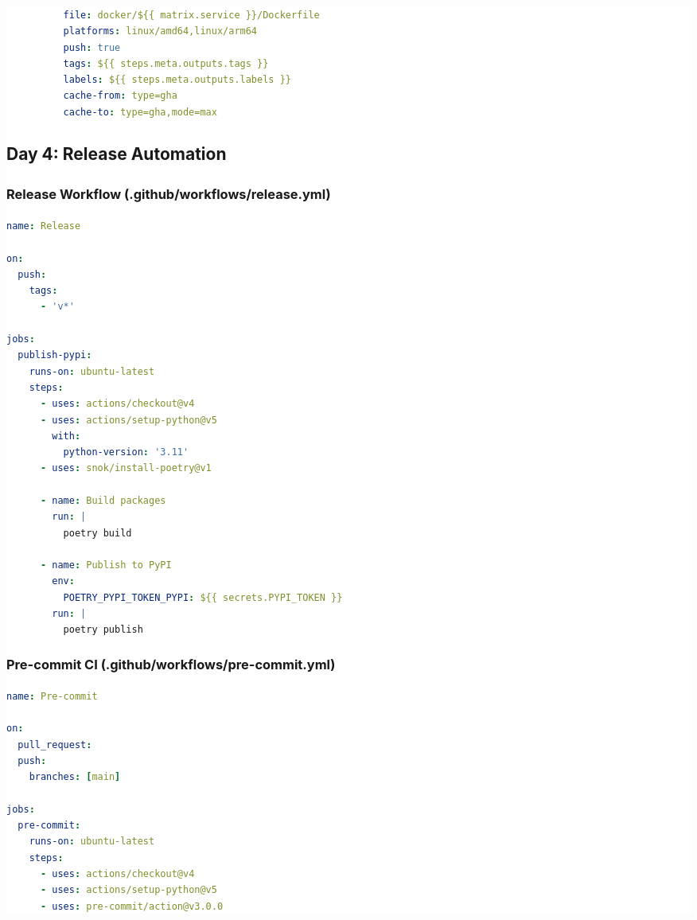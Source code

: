 ```yaml
          file: docker/${{ matrix.service }}/Dockerfile
          platforms: linux/amd64,linux/arm64
          push: true
          tags: ${{ steps.meta.outputs.tags }}
          labels: ${{ steps.meta.outputs.labels }}
          cache-from: type=gha
          cache-to: type=gha,mode=max
```

## Day 4: Release Automation

### Release Workflow (.github/workflows/release.yml)
```yaml
name: Release

on:
  push:
    tags:
      - 'v*'

jobs:
  publish-pypi:
    runs-on: ubuntu-latest
    steps:
      - uses: actions/checkout@v4
      - uses: actions/setup-python@v5
        with:
          python-version: '3.11'
      - uses: snok/install-poetry@v1
      
      - name: Build packages
        run: |
          poetry build
          
      - name: Publish to PyPI
        env:
          POETRY_PYPI_TOKEN_PYPI: ${{ secrets.PYPI_TOKEN }}
        run: |
          poetry publish
```

### Pre-commit CI (.github/workflows/pre-commit.yml)
```yaml
name: Pre-commit

on:
  pull_request:
  push:
    branches: [main]

jobs:
  pre-commit:
    runs-on: ubuntu-latest
    steps:
      - uses: actions/checkout@v4
      - uses: actions/setup-python@v5
      - uses: pre-commit/action@v3.0.0
```
